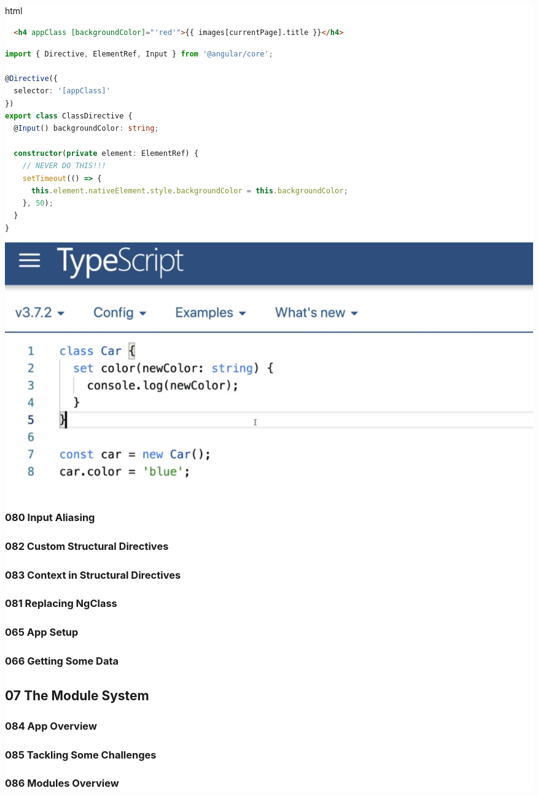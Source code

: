 html

```html
  <h4 appClass [backgroundColor]="'red'">{{ images[currentPage].title }}</h4>

```

```ts
import { Directive, ElementRef, Input } from '@angular/core';

@Directive({
  selector: '[appClass]'
})
export class ClassDirective {
  @Input() backgroundColor: string;

  constructor(private element: ElementRef) {
    // NEVER DO THIS!!!
    setTimeout(() => {
      this.element.nativeElement.style.backgroundColor = this.backgroundColor;
    }, 50);
  }
}

```

![image-20200703003432434](angular-bootcamp.assets/image-20200703003432434.png)

### 080 Input Aliasing
### 082 Custom Structural Directives
### 083 Context in Structural Directives
### 081 Replacing NgClass
### 065 App Setup
### 066 Getting Some Data
## 07 The Module System
### 084 App Overview
### 085 Tackling Some Challenges
### 086 Modules Overview